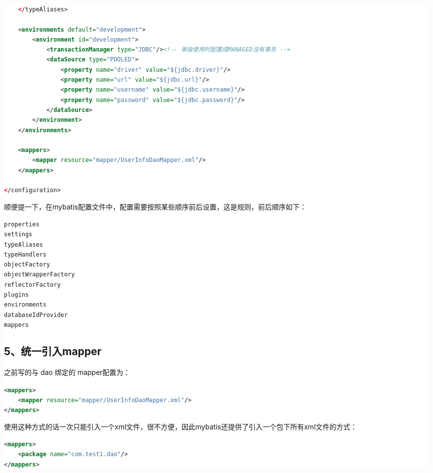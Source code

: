 ```xml
    </typeAliases>

    <environments default="development">
        <environment id="development">
            <transactionManager type="JDBC"/><!-- 单独使用时配置成MANAGED没有事务 -->
            <dataSource type="POOLED">
                <property name="driver" value="${jdbc.driver}"/>
                <property name="url" value="${jdbc.url}"/>
                <property name="username" value="${jdbc.username}"/>
                <property name="password" value="${jdbc.password}"/>
            </dataSource>
        </environment>
    </environments>

    <mappers>
        <mapper resource="mapper/UserInfoDaoMapper.xml"/>
    </mappers>

</configuration>
```

顺便提一下，在mybatis配置文件中，配置需要按照某些顺序前后设置，这是规则，前后顺序如下：

```
properties
settings
typeAliases
typeHandlers
objectFactory
objectWrapperFactory
reflectorFactory
plugins
environments
databaseIdProvider
mappers
```

## 5、统一引入mapper

之前写的与 dao 绑定的 mapper配置为：

```xml
<mappers>
	<mapper resource="mapper/UserInfoDaoMapper.xml"/>
</mappers>
```

使用这种方式的话一次只能引入一个xml文件，很不方便，因此mybatis还提供了引入一个包下所有xml文件的方式：

```xml
<mappers>
	<package name="com.test1.dao"/>
</mappers>
```
